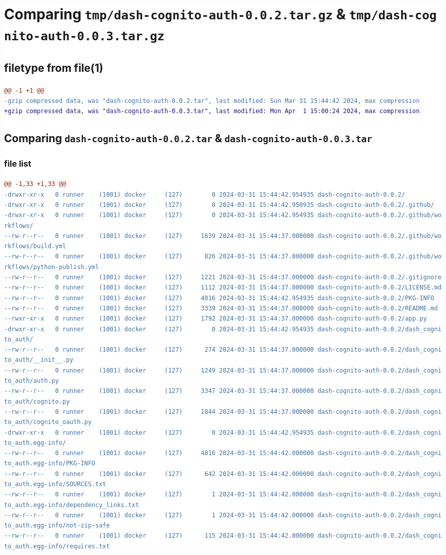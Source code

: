 # Comparing `tmp/dash-cognito-auth-0.0.2.tar.gz` & `tmp/dash-cognito-auth-0.0.3.tar.gz`

## filetype from file(1)

```diff
@@ -1 +1 @@
-gzip compressed data, was "dash-cognito-auth-0.0.2.tar", last modified: Sun Mar 31 15:44:42 2024, max compression
+gzip compressed data, was "dash-cognito-auth-0.0.3.tar", last modified: Mon Apr  1 15:00:24 2024, max compression
```

## Comparing `dash-cognito-auth-0.0.2.tar` & `dash-cognito-auth-0.0.3.tar`

### file list

```diff
@@ -1,33 +1,33 @@
-drwxr-xr-x   0 runner    (1001) docker     (127)        0 2024-03-31 15:44:42.954935 dash-cognito-auth-0.0.2/
-drwxr-xr-x   0 runner    (1001) docker     (127)        0 2024-03-31 15:44:42.950935 dash-cognito-auth-0.0.2/.github/
-drwxr-xr-x   0 runner    (1001) docker     (127)        0 2024-03-31 15:44:42.954935 dash-cognito-auth-0.0.2/.github/workflows/
--rw-r--r--   0 runner    (1001) docker     (127)     1639 2024-03-31 15:44:37.000000 dash-cognito-auth-0.0.2/.github/workflows/build.yml
--rw-r--r--   0 runner    (1001) docker     (127)      826 2024-03-31 15:44:37.000000 dash-cognito-auth-0.0.2/.github/workflows/python-publish.yml
--rw-r--r--   0 runner    (1001) docker     (127)     1221 2024-03-31 15:44:37.000000 dash-cognito-auth-0.0.2/.gitignore
--rw-r--r--   0 runner    (1001) docker     (127)     1112 2024-03-31 15:44:37.000000 dash-cognito-auth-0.0.2/LICENSE.md
--rw-r--r--   0 runner    (1001) docker     (127)     4016 2024-03-31 15:44:42.954935 dash-cognito-auth-0.0.2/PKG-INFO
--rw-r--r--   0 runner    (1001) docker     (127)     3339 2024-03-31 15:44:37.000000 dash-cognito-auth-0.0.2/README.md
--rwxr-xr-x   0 runner    (1001) docker     (127)     1792 2024-03-31 15:44:37.000000 dash-cognito-auth-0.0.2/app.py
-drwxr-xr-x   0 runner    (1001) docker     (127)        0 2024-03-31 15:44:42.954935 dash-cognito-auth-0.0.2/dash_cognito_auth/
--rw-r--r--   0 runner    (1001) docker     (127)      274 2024-03-31 15:44:37.000000 dash-cognito-auth-0.0.2/dash_cognito_auth/__init__.py
--rw-r--r--   0 runner    (1001) docker     (127)     1249 2024-03-31 15:44:37.000000 dash-cognito-auth-0.0.2/dash_cognito_auth/auth.py
--rw-r--r--   0 runner    (1001) docker     (127)     3347 2024-03-31 15:44:37.000000 dash-cognito-auth-0.0.2/dash_cognito_auth/cognito.py
--rw-r--r--   0 runner    (1001) docker     (127)     1844 2024-03-31 15:44:37.000000 dash-cognito-auth-0.0.2/dash_cognito_auth/cognito_oauth.py
-drwxr-xr-x   0 runner    (1001) docker     (127)        0 2024-03-31 15:44:42.954935 dash-cognito-auth-0.0.2/dash_cognito_auth.egg-info/
--rw-r--r--   0 runner    (1001) docker     (127)     4016 2024-03-31 15:44:42.000000 dash-cognito-auth-0.0.2/dash_cognito_auth.egg-info/PKG-INFO
--rw-r--r--   0 runner    (1001) docker     (127)      642 2024-03-31 15:44:42.000000 dash-cognito-auth-0.0.2/dash_cognito_auth.egg-info/SOURCES.txt
--rw-r--r--   0 runner    (1001) docker     (127)        1 2024-03-31 15:44:42.000000 dash-cognito-auth-0.0.2/dash_cognito_auth.egg-info/dependency_links.txt
--rw-r--r--   0 runner    (1001) docker     (127)        1 2024-03-31 15:44:42.000000 dash-cognito-auth-0.0.2/dash_cognito_auth.egg-info/not-zip-safe
--rw-r--r--   0 runner    (1001) docker     (127)      115 2024-03-31 15:44:42.000000 dash-cognito-auth-0.0.2/dash_cognito_auth.egg-info/requires.txt
```